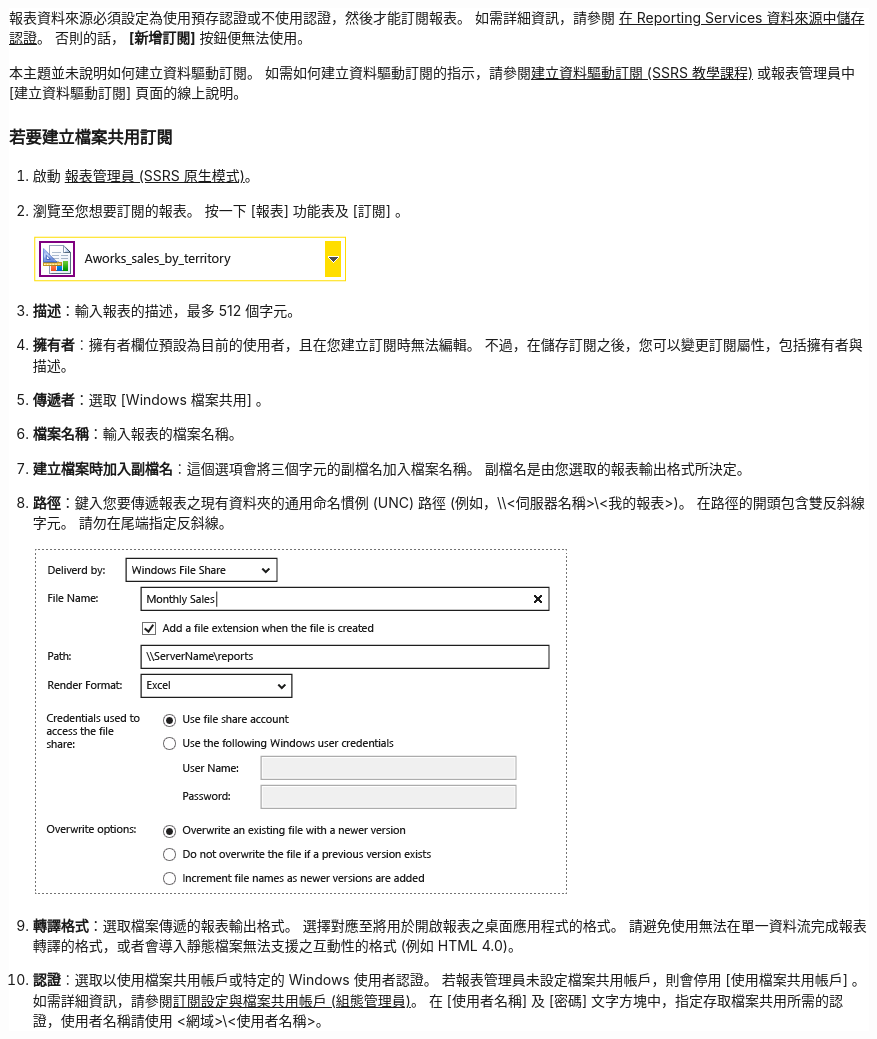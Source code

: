  報表資料來源必須設定為使用預存認證或不使用認證，然後才能訂閱報表。 如需詳細資訊，請參閱 [在 Reporting Services 資料來源中儲存認證](../../reporting-services/report-data/store-credentials-in-a-reporting-services-data-source.md)。 否則的話， **[新增訂閱]** 按鈕便無法使用。  
  
 本主題並未說明如何建立資料驅動訂閱。 如需如何建立資料驅動訂閱的指示，請參閱[建立資料驅動訂閱 &#40;SSRS 教學課程&#41;](../../reporting-services/create-a-data-driven-subscription-ssrs-tutorial.md) 或報表管理員中 [建立資料驅動訂閱] 頁面的線上說明。  
  
###  <a name="bkmk_create_fileshare_subscription"></a> 若要建立檔案共用訂閱  
  
1.  啟動 [報表管理員 &#40;SSRS 原生模式&#41;](http://msdn.microsoft.com/library/80949f9d-58f5-48e3-9342-9e9bf4e57896)。  
  
2.  瀏覽至您想要訂閱的報表。 按一下 [報表] 功能表及 [訂閱] 。  
  
     ![報表功能表](../../reporting-services/subscriptions/media/ssrs-report-menu-report-manager.png "報表功能表")  
  
3.  **描述**：輸入報表的描述，最多 512 個字元。  
  
4.  **擁有者**︰擁有者欄位預設為目前的使用者，且在您建立訂閱時無法編輯。 不過，在儲存訂閱之後，您可以變更訂閱屬性，包括擁有者與描述。  
  
5.  **傳遞者**：選取 [Windows 檔案共用] 。  
  
6.  **檔案名稱**：輸入報表的檔案名稱。  
  
7.  **建立檔案時加入副檔名**︰這個選項會將三個字元的副檔名加入檔案名稱。 副檔名是由您選取的報表輸出格式所決定。  
  
8.  **路徑**：鍵入您要傳遞報表之現有資料夾的通用命名慣例 (UNC) 路徑 (例如，\\\\<伺服器名稱\>\\<我的報表\>)。 在路徑的開頭包含雙反斜線字元。 請勿在尾端指定反斜線。  
  
     ![檔案共用訂用帳戶](../../reporting-services/subscriptions/media/ssrs-file-share-subscription.png "檔案共用訂用帳戶")  
  
9. **轉譯格式**：選取檔案傳遞的報表輸出格式。 選擇對應至將用於開啟報表之桌面應用程式的格式。 請避免使用無法在單一資料流完成報表轉譯的格式，或者會導入靜態檔案無法支援之互動性的格式 (例如 HTML 4.0)。  
  
10. **認證**︰選取以使用檔案共用帳戶或特定的 Windows 使用者認證。 若報表管理員未設定檔案共用帳戶，則會停用 [使用檔案共用帳戶]  。 如需詳細資訊，請參閱[訂閱設定與檔案共用帳戶 &#40;組態管理員&#41;](../../reporting-services/install-windows/subscription-settings-and-a-file-share-account-configuration-manager.md)。 在 [使用者名稱] 及 [密碼] 文字方塊中，指定存取檔案共用所需的認證，使用者名稱請使用 \<網域>\\\<使用者名稱>。  
  
